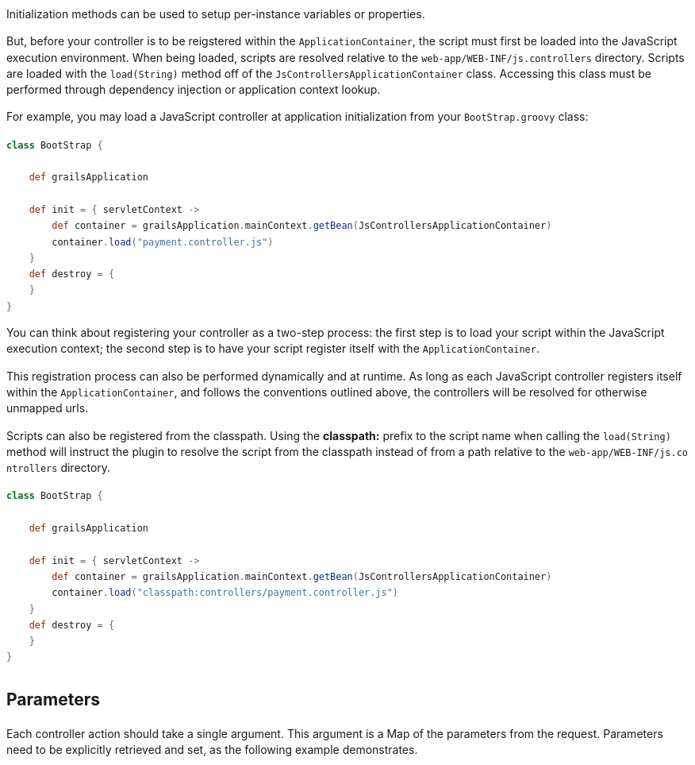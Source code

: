 Initialization methods can be used to setup per-instance variables or properties.

But, before your controller is to be reigstered within the `ApplicationContainer`, the script must first be loaded into the JavaScript execution environment. When being loaded, scripts are resolved relative to the `web-app/WEB-INF/js.controllers` directory. Scripts are loaded with the `load(String)` method off of the `JsControllersApplicationContainer` class. Accessing this class must be performed through dependency injection or application context lookup.

For example, you may load a JavaScript controller at application initialization from your `BootStrap.groovy` class:

```groovy
class BootStrap {

    def grailsApplication

    def init = { servletContext ->
        def container = grailsApplication.mainContext.getBean(JsControllersApplicationContainer)
        container.load("payment.controller.js")
    }
    def destroy = {
    }
}
```

You can think about registering your controller as a two-step process: the first step is to load your script within the JavaScript execution context; the second step is to have your script register itself with the `ApplicationContainer`.

This registration process can also be performed dynamically and at runtime. As long as each JavaScript controller registers itself within the `ApplicationContainer`, and follows the conventions outlined above, the controllers will be resolved for otherwise unmapped urls.

Scripts can also be registered from the classpath. Using the **classpath:** prefix to the script name when calling the `load(String)` method will instruct the plugin to resolve the script from the classpath instead of from a path relative to the `web-app/WEB-INF/js.controllers` directory.

```groovy 
class BootStrap {

    def grailsApplication

    def init = { servletContext ->
        def container = grailsApplication.mainContext.getBean(JsControllersApplicationContainer)
        container.load("classpath:controllers/payment.controller.js")
    }
    def destroy = {
    }
}
```

Parameters
---
Each controller action should take a single argument. This argument is a Map of the parameters from the request. Parameters need to be explicitly retrieved and set, as the following example demonstrates.
